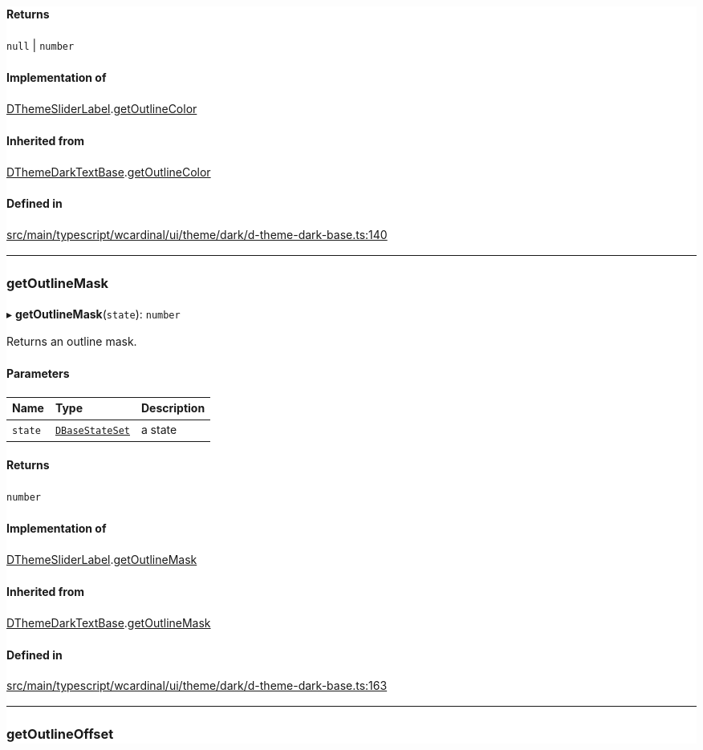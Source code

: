 #### Returns

``null`` \| `number`

#### Implementation of

[DThemeSliderLabel](../interfaces/DThemeSliderLabel.md).[getOutlineColor](../interfaces/DThemeSliderLabel.md#getoutlinecolor)

#### Inherited from

[DThemeDarkTextBase](DThemeDarkTextBase.md).[getOutlineColor](DThemeDarkTextBase.md#getoutlinecolor)

#### Defined in

[src/main/typescript/wcardinal/ui/theme/dark/d-theme-dark-base.ts:140](https://github.com/winter-cardinal/winter-cardinal-ui/blob/v0.310.1/src/main/typescript/wcardinal/ui/theme/dark/d-theme-dark-base.ts#L140)

___

### getOutlineMask

▸ **getOutlineMask**(`state`): `number`

Returns an outline mask.

#### Parameters

| Name | Type | Description |
| :------ | :------ | :------ |
| `state` | [`DBaseStateSet`](../interfaces/DBaseStateSet.md) | a state |

#### Returns

`number`

#### Implementation of

[DThemeSliderLabel](../interfaces/DThemeSliderLabel.md).[getOutlineMask](../interfaces/DThemeSliderLabel.md#getoutlinemask)

#### Inherited from

[DThemeDarkTextBase](DThemeDarkTextBase.md).[getOutlineMask](DThemeDarkTextBase.md#getoutlinemask)

#### Defined in

[src/main/typescript/wcardinal/ui/theme/dark/d-theme-dark-base.ts:163](https://github.com/winter-cardinal/winter-cardinal-ui/blob/v0.310.1/src/main/typescript/wcardinal/ui/theme/dark/d-theme-dark-base.ts#L163)

___

### getOutlineOffset
